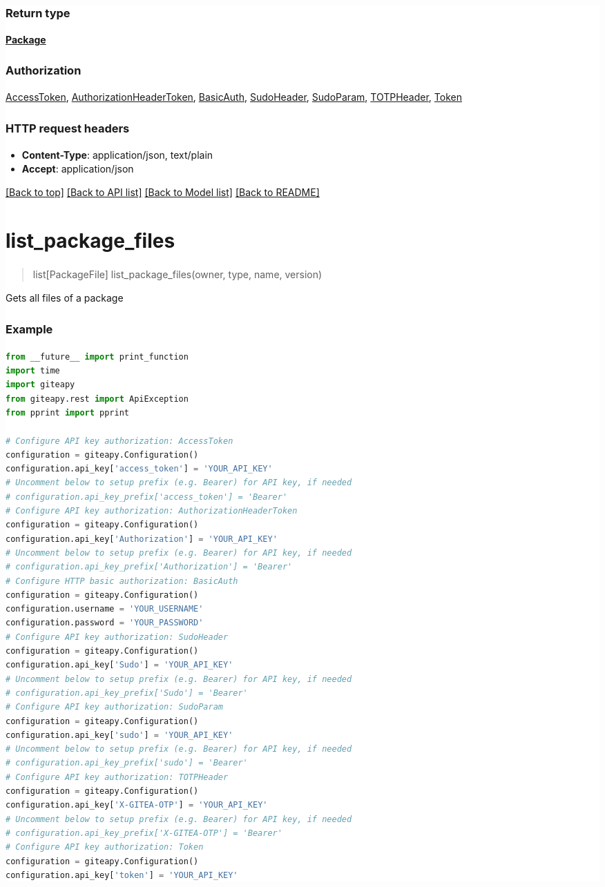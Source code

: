 ### Return type

[**Package**](Package.md)

### Authorization

[AccessToken](../README.md#AccessToken), [AuthorizationHeaderToken](../README.md#AuthorizationHeaderToken), [BasicAuth](../README.md#BasicAuth), [SudoHeader](../README.md#SudoHeader), [SudoParam](../README.md#SudoParam), [TOTPHeader](../README.md#TOTPHeader), [Token](../README.md#Token)

### HTTP request headers

 - **Content-Type**: application/json, text/plain
 - **Accept**: application/json

[[Back to top]](#) [[Back to API list]](../README.md#documentation-for-api-endpoints) [[Back to Model list]](../README.md#documentation-for-models) [[Back to README]](../README.md)

# **list_package_files**
> list[PackageFile] list_package_files(owner, type, name, version)

Gets all files of a package

### Example
```python
from __future__ import print_function
import time
import giteapy
from giteapy.rest import ApiException
from pprint import pprint

# Configure API key authorization: AccessToken
configuration = giteapy.Configuration()
configuration.api_key['access_token'] = 'YOUR_API_KEY'
# Uncomment below to setup prefix (e.g. Bearer) for API key, if needed
# configuration.api_key_prefix['access_token'] = 'Bearer'
# Configure API key authorization: AuthorizationHeaderToken
configuration = giteapy.Configuration()
configuration.api_key['Authorization'] = 'YOUR_API_KEY'
# Uncomment below to setup prefix (e.g. Bearer) for API key, if needed
# configuration.api_key_prefix['Authorization'] = 'Bearer'
# Configure HTTP basic authorization: BasicAuth
configuration = giteapy.Configuration()
configuration.username = 'YOUR_USERNAME'
configuration.password = 'YOUR_PASSWORD'
# Configure API key authorization: SudoHeader
configuration = giteapy.Configuration()
configuration.api_key['Sudo'] = 'YOUR_API_KEY'
# Uncomment below to setup prefix (e.g. Bearer) for API key, if needed
# configuration.api_key_prefix['Sudo'] = 'Bearer'
# Configure API key authorization: SudoParam
configuration = giteapy.Configuration()
configuration.api_key['sudo'] = 'YOUR_API_KEY'
# Uncomment below to setup prefix (e.g. Bearer) for API key, if needed
# configuration.api_key_prefix['sudo'] = 'Bearer'
# Configure API key authorization: TOTPHeader
configuration = giteapy.Configuration()
configuration.api_key['X-GITEA-OTP'] = 'YOUR_API_KEY'
# Uncomment below to setup prefix (e.g. Bearer) for API key, if needed
# configuration.api_key_prefix['X-GITEA-OTP'] = 'Bearer'
# Configure API key authorization: Token
configuration = giteapy.Configuration()
configuration.api_key['token'] = 'YOUR_API_KEY'
```